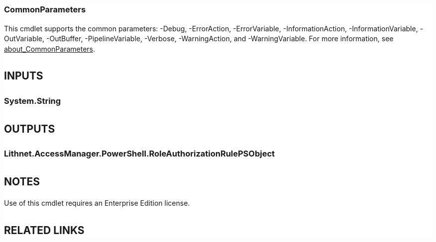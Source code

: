 ### CommonParameters
This cmdlet supports the common parameters: -Debug, -ErrorAction, -ErrorVariable, -InformationAction, -InformationVariable, -OutVariable, -OutBuffer, -PipelineVariable, -Verbose, -WarningAction, and -WarningVariable. For more information, see [about_CommonParameters](http://go.microsoft.com/fwlink/?LinkID=113216).

## INPUTS

### System.String
## OUTPUTS

### Lithnet.AccessManager.PowerShell.RoleAuthorizationRulePSObject
## NOTES
Use of this cmdlet requires an Enterprise Edition license.

## RELATED LINKS
